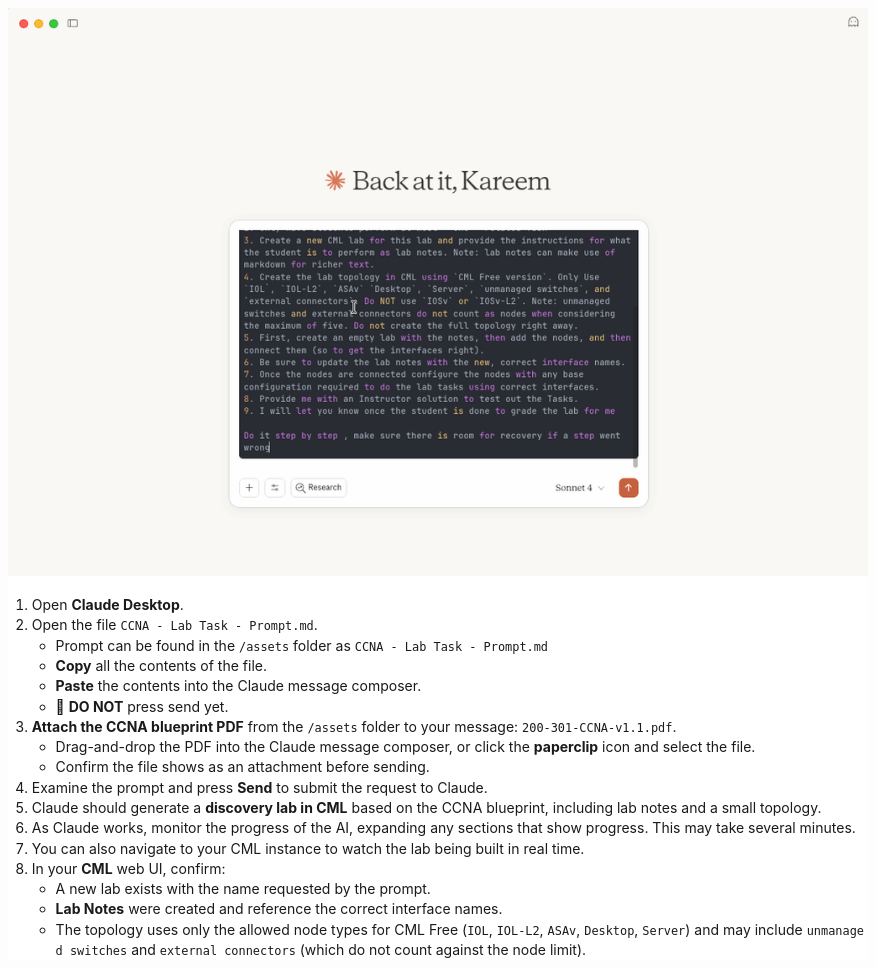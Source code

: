 ![img](./images/claude.gif)


1. Open **Claude Desktop**.
2. Open the file `CCNA - Lab Task - Prompt.md`.
   - Prompt can be found in the `/assets` folder as `CCNA - Lab Task - Prompt.md` 
   - **Copy** all the contents of the file.
   - **Paste** the contents into the Claude message composer.
   - 🛑 **DO NOT** press send yet.
3. **Attach the CCNA blueprint PDF** from the `/assets` folder to your message: `200-301-CCNA-v1.1.pdf`.  
   - Drag-and-drop the PDF into the Claude message composer, or click the **paperclip** icon and select the file.  
   - Confirm the file shows as an attachment before sending.
4. Examine the prompt and press **Send** to submit the request to Claude.
5. Claude should generate a **discovery lab in CML** based on the CCNA blueprint, including lab notes and a small topology.
6. As Claude works, monitor the progress of the AI, expanding any sections that show progress. This may take several minutes.
7. You can also navigate to your CML instance to watch the lab being built in real time.
6. In your **CML** web UI, confirm:  
   - A new lab exists with the name requested by the prompt.  
   - **Lab Notes** were created and reference the correct interface names.  
   - The topology uses only the allowed node types for CML Free (`IOL`, `IOL-L2`, `ASAv`, `Desktop`, `Server`) and may include `unmanaged switches` and `external connectors` (which do not count against the node limit).  
